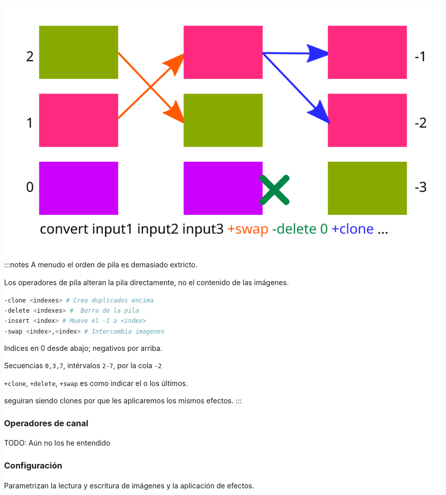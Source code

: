 ![](images/imagemagick-stack.svg)

:::notes
A menudo el orden de pila es demasiado extricto.

Los operadores de pila alteran la pila directamente, no el contenido de las imágenes.

```bash
-clone <indexes> # Crea duplicados encima
-delete <indexes> #  Borra de la pila
-insert <index> # Mueve el -1 a <index>
-swap <index>,<index> # Intercambia imagenes
```

Indices en 0 desde abajo; negativos por arriba.

Secuencias `0,3,7`, intérvalos `2-7`, por la cola `-2`

`+clone`, `+delete`, `+swap` es como indicar el o los últimos.

seguiran siendo clones por que les aplicaremos los mismos efectos.
:::


### Operadores de canal

TODO: Aún no los he entendido

### Configuración

Parametrizan la lectura y escritura de imágenes
y la aplicación de efectos.
